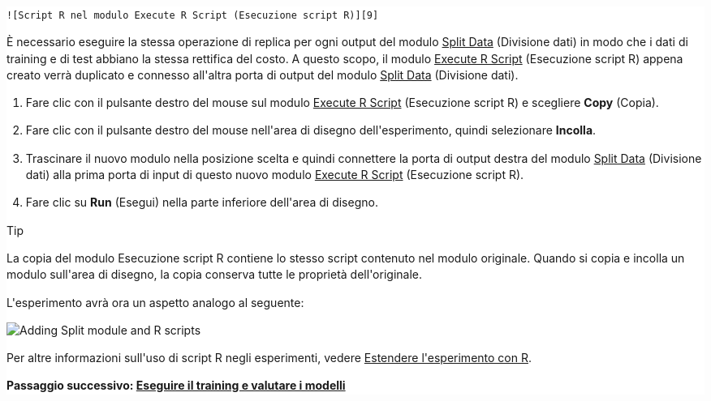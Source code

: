     ![Script R nel modulo Execute R Script (Esecuzione script R)][9]

È necessario eseguire la stessa operazione di replica per ogni output del modulo [Split Data][split] (Divisione dati) in modo che i dati di training e di test abbiano la stessa rettifica del costo. A questo scopo, il modulo [Execute R Script][execute-r-script] (Esecuzione script R) appena creato verrà duplicato e connesso all'altra porta di output del modulo [Split Data][split] (Divisione dati).

1. Fare clic con il pulsante destro del mouse sul modulo [Execute R Script][execute-r-script] (Esecuzione script R) e scegliere **Copy** (Copia).

2. Fare clic con il pulsante destro del mouse nell'area di disegno dell'esperimento, quindi selezionare **Incolla**.

3. Trascinare il nuovo modulo nella posizione scelta e quindi connettere la porta di output destra del modulo [Split Data][split] (Divisione dati) alla prima porta di input di questo nuovo modulo [Execute R Script][execute-r-script] (Esecuzione script R). 

4. Fare clic su **Run** (Esegui) nella parte inferiore dell'area di disegno. 

> [!TIP]
> La copia del modulo Esecuzione script R contiene lo stesso script contenuto nel modulo originale. Quando si copia e incolla un modulo sull'area di disegno, la copia conserva tutte le proprietà dell'originale.  
> 
> 

L'esperimento avrà ora un aspetto analogo al seguente:

![Adding Split module and R scripts][4]

Per altre informazioni sull'uso di script R negli esperimenti, vedere [Estendere l'esperimento con R](extend-your-experiment-with-r.md).

**Passaggio successivo: [Eseguire il training e valutare i modelli](walkthrough-4-train-and-evaluate-models.md)**

[0]: ./media/walkthrough-3-create-new-experiment/create-new-experiment.png
[5]: ./media/walkthrough-3-create-new-experiment/rename-experiment.png
[6]: ./media/walkthrough-3-create-new-experiment/experiment-properties.png
[7]: ./media/walkthrough-3-create-new-experiment/add-dataset-to-experiment.png
[8]: ./media/walkthrough-3-create-new-experiment/edit-metadata-with-comment.png
[9]: ./media/walkthrough-3-create-new-experiment/execute-r-script.png
[1]: ./media/walkthrough-3-create-new-experiment/experiment-with-edit-metadata-module.png
[2]: ./media/walkthrough-3-create-new-experiment/select-columns.png
[3]: ./media/walkthrough-3-create-new-experiment/edit-metadata-properties.png
[4]: ./media/walkthrough-3-create-new-experiment/experiment.png



[execute-r-script]: https://msdn.microsoft.com/library/azure/30806023-392b-42e0-94d6-6b775a6e0fd5/
[edit-metadata]: https://msdn.microsoft.com/library/azure/370b6676-c11c-486f-bf73-35349f842a66/
[split]: https://msdn.microsoft.com/library/azure/70530644-c97a-4ab6-85f7-88bf30a8be5f/
